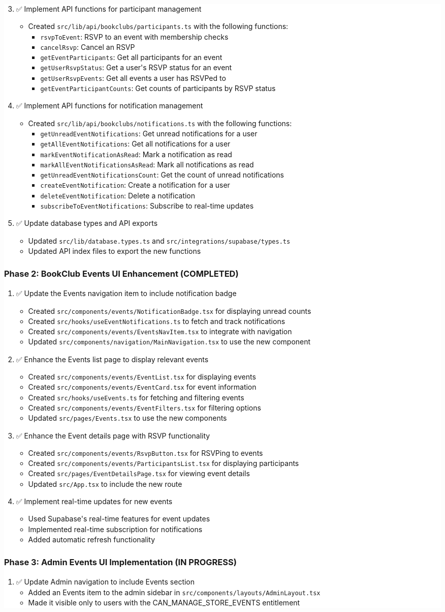 3. ✅ Implement API functions for participant management
   - Created `src/lib/api/bookclubs/participants.ts` with the following functions:
     - `rsvpToEvent`: RSVP to an event with membership checks
     - `cancelRsvp`: Cancel an RSVP
     - `getEventParticipants`: Get all participants for an event
     - `getUserRsvpStatus`: Get a user's RSVP status for an event
     - `getUserRsvpEvents`: Get all events a user has RSVPed to
     - `getEventParticipantCounts`: Get counts of participants by RSVP status

4. ✅ Implement API functions for notification management
   - Created `src/lib/api/bookclubs/notifications.ts` with the following functions:
     - `getUnreadEventNotifications`: Get unread notifications for a user
     - `getAllEventNotifications`: Get all notifications for a user
     - `markEventNotificationAsRead`: Mark a notification as read
     - `markAllEventNotificationsAsRead`: Mark all notifications as read
     - `getUnreadEventNotificationsCount`: Get the count of unread notifications
     - `createEventNotification`: Create a notification for a user
     - `deleteEventNotification`: Delete a notification
     - `subscribeToEventNotifications`: Subscribe to real-time updates

5. ✅ Update database types and API exports
   - Updated `src/lib/database.types.ts` and `src/integrations/supabase/types.ts`
   - Updated API index files to export the new functions

### Phase 2: BookClub Events UI Enhancement (COMPLETED)

1. ✅ Update the Events navigation item to include notification badge
   - Created `src/components/events/NotificationBadge.tsx` for displaying unread counts
   - Created `src/hooks/useEventNotifications.ts` to fetch and track notifications
   - Created `src/components/events/EventsNavItem.tsx` to integrate with navigation
   - Updated `src/components/navigation/MainNavigation.tsx` to use the new component

2. ✅ Enhance the Events list page to display relevant events
   - Created `src/components/events/EventList.tsx` for displaying events
   - Created `src/components/events/EventCard.tsx` for event information
   - Created `src/hooks/useEvents.ts` for fetching and filtering events
   - Created `src/components/events/EventFilters.tsx` for filtering options
   - Updated `src/pages/Events.tsx` to use the new components

3. ✅ Enhance the Event details page with RSVP functionality
   - Created `src/components/events/RsvpButton.tsx` for RSVPing to events
   - Created `src/components/events/ParticipantsList.tsx` for displaying participants
   - Created `src/pages/EventDetailsPage.tsx` for viewing event details
   - Updated `src/App.tsx` to include the new route

4. ✅ Implement real-time updates for new events
   - Used Supabase's real-time features for event updates
   - Implemented real-time subscription for notifications
   - Added automatic refresh functionality

### Phase 3: Admin Events UI Implementation (IN PROGRESS)

1. ✅ Update Admin navigation to include Events section
   - Added an Events item to the admin sidebar in `src/components/layouts/AdminLayout.tsx`
   - Made it visible only to users with the CAN_MANAGE_STORE_EVENTS entitlement
